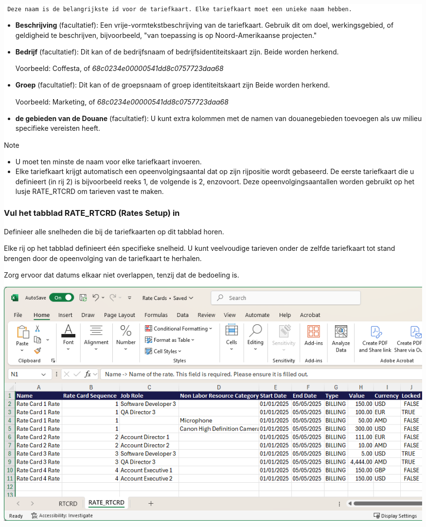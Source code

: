      Deze naam is de belangrijkste id voor de tariefkaart. Elke tariefkaart moet een unieke naam hebben.

   * **Beschrijving** (facultatief): Een vrije-vormtekstbeschrijving van de tariefkaart. Gebruik dit om doel, werkingsgebied, of geldigheid te beschrijven, bijvoorbeeld, &quot;van toepassing is op Noord-Amerikaanse projecten.&quot;
   * **Bedrijf** (facultatief): Dit kan of de bedrijfsnaam of bedrijfsidentiteitskaart zijn. Beide worden herkend.

     Voorbeeld: Coffesta, of _68c0234e00000541dd8c0757723daa68_

   * **Groep** (facultatief): Dit kan of de groepsnaam of groep identiteitskaart zijn Beide worden herkend.

     Voorbeeld: Marketing, of _68c0234e00000541dd8c0757723daa68_

   * **de gebieden van de Douane** (facultatief): U kunt extra kolommen met de namen van douanegebieden toevoegen als uw milieu specifieke vereisten heeft.

   >[!NOTE]
   >
   >* U moet ten minste de naam voor elke tariefkaart invoeren.
   >* Elke tariefkaart krijgt automatisch een opeenvolgingsaantal dat op zijn rijpositie wordt gebaseerd. De eerste tariefkaart die u definieert (in rij 2) is bijvoorbeeld reeks 1, de volgende is 2, enzovoort. Deze opeenvolgingsaantallen worden gebruikt op het lusje RATE_RTCRD om tarieven vast te maken.

### Vul het tabblad RATE_RTCRD (Rates Setup) in

Definieer alle snelheden die bij de tariefkaarten op dit tabblad horen.

Elke rij op het tabblad definieert één specifieke snelheid. U kunt veelvoudige tarieven onder de zelfde tariefkaart tot stand brengen door de opeenvolging van de tariefkaart te herhalen.

Zorg ervoor dat datums elkaar niet overlappen, tenzij dat de bedoeling is.

![&#x200B; RATE_RTCRD lusje op het dossier van het de invoermalplaatje van de tariefkaart &#x200B;](assets/rate-card-import-template-tab2.png)
